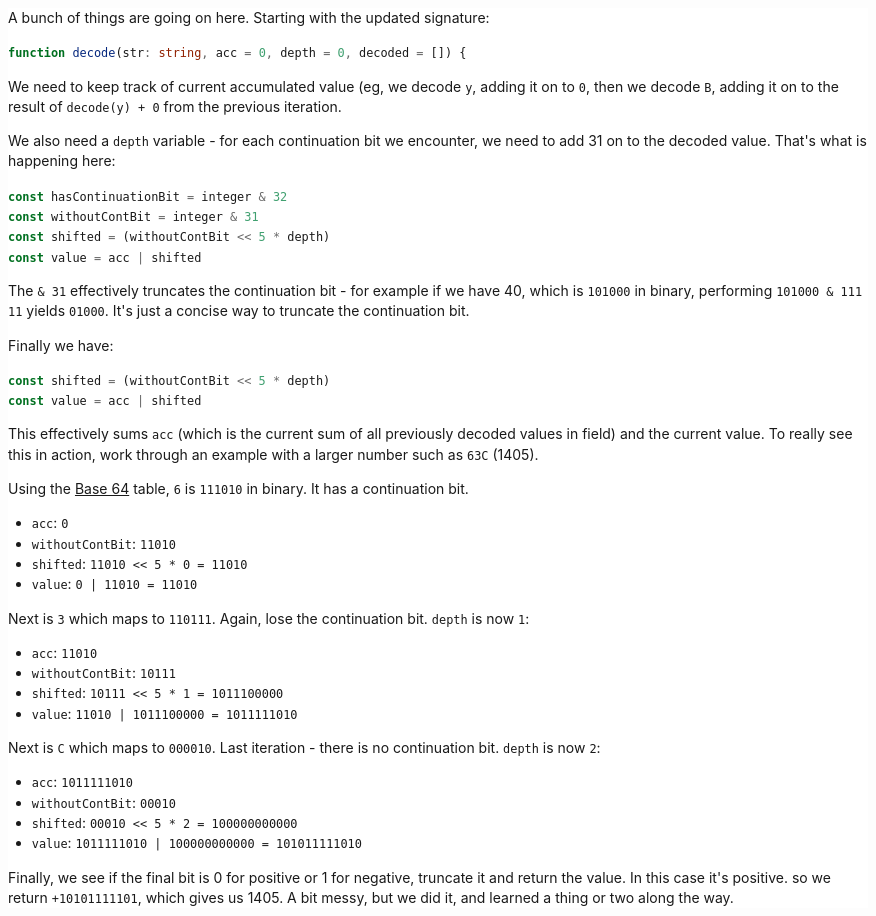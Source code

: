 A bunch of things are going on here. Starting with the updated signature:

```ts
function decode(str: string, acc = 0, depth = 0, decoded = []) {
```

We need to keep track of current accumulated value (eg, we decode `y`, adding it on to `0`, then we decode `B`, adding it on to the result of `decode(y) + 0` from the previous iteration. 

We also need a `depth` variable - for each continuation bit we encounter, we need to add 31 on to the decoded value. That's what is happening here:

```ts
const hasContinuationBit = integer & 32
const withoutContBit = integer & 31
const shifted = (withoutContBit << 5 * depth)
const value = acc | shifted
```

The `& 31` effectively truncates the continuation bit - for example if we have 40, which is `101000` in binary, performing `101000 & 11111` yields `01000`. It's just a concise way to truncate the continuation bit.

Finally we have:

```ts
const shifted = (withoutContBit << 5 * depth)
const value = acc | shifted
```

This effectively sums `acc` (which is the current sum of all previously decoded values in field) and the current value. To really see this in action, work through an example with a larger number such as `63C` (1405).

Using the [Base 64](https://en.wikipedia.org/wiki/Base64#Base64_table) table, `6` is `111010` in binary. It has a continuation bit.

- `acc`: `0`
- `withoutContBit`: `11010`
- `shifted`: `11010 << 5 * 0 = 11010`
- `value`: `0 | 11010 = 11010`

Next is `3` which maps to `110111`. Again, lose the continuation bit. `depth` is now `1`:

- `acc`: `11010`
- `withoutContBit`: `10111`
- `shifted`: `10111 << 5 * 1 = 1011100000`
- `value`: `11010 | 1011100000 = 1011111010`

Next is `C` which maps to `000010`. Last iteration - there is no continuation bit. `depth` is now `2`:

- `acc`: `1011111010`
- `withoutContBit`: `00010`
- `shifted`: `00010 << 5 * 2 = 100000000000`
- `value`: `1011111010 | 100000000000 = 101011111010`

Finally, we see if the final bit is 0 for positive or 1 for negative, truncate it and return the value. In this case it's positive. so we return `+10101111101`, which gives us 1405. A bit messy, but we did it, and learned a thing or two along the way. 
